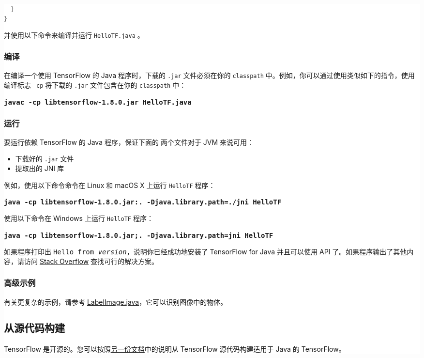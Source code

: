 ```Java
  }
}
```

并使用以下命令来编译并运行 `HelloTF.java` 。

### 编译

在编译一个使用 TensorFlow 的 Java 程序时，下载的 `.jar` 文件必须在你的 `classpath` 中。例如，你可以通过使用类似如下的指令，使用编译标志 `-cp` 将下载的 `.jar` 文件包含在你的 `classpath` 中：

<pre><b>javac -cp libtensorflow-1.8.0.jar HelloTF.java</b></pre>


### 运行

要运行依赖 TensorFlow 的 Java 程序，保证下面的
两个文件对于 JVM 来说可用：

  * 下载好的 `.jar` 文件
  * 提取出的 JNI 库

例如，使用以下命令命令在 Linux 和 macOS X 上运行 `HelloTF` 程序：

<pre><b>java -cp libtensorflow-1.8.0.jar:. -Djava.library.path=./jni HelloTF</b></pre>

使用以下命令在 Windows 上运行 `HelloTF` 程序：

<pre><b>java -cp libtensorflow-1.8.0.jar;. -Djava.library.path=jni HelloTF</b></pre>

如果程序打印出 <tt>Hello from <i>version</i></tt>，说明你已经成功地安装了 TensorFlow for Java 并且可以使用 API 了。如果程序输出了其他内容，请访问  [Stack Overflow](http://stackoverflow.com/questions/tagged/tensorflow) 查找可行的解决方案。

### 高级示例

有关更复杂的示例，请参考 [LabelImage.java](https://www.tensorflow.org/code/tensorflow/java/src/main/java/org/tensorflow/examples/LabelImage.java)，它可以识别图像中的物体。

## 从源代码构建

TensorFlow 是开源的。您可以按照[另一份文档](https://github.com/tensorflow/tensorflow/blob/master/tensorflow/java/README.md)中的说明从 TensorFlow 源代码构建适用于 Java 的 TensorFlow。

